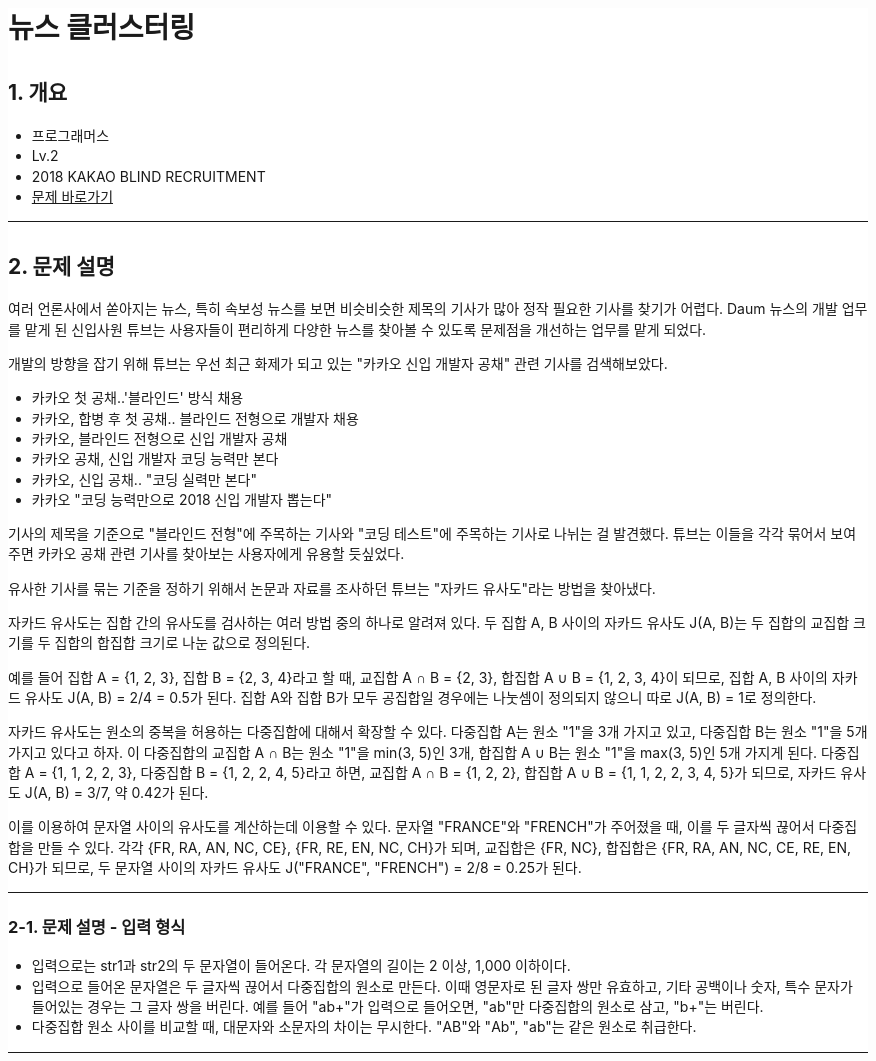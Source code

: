 # 뉴스 클러스터링

## 1. 개요

- 프로그래머스
- Lv.2
- 2018 KAKAO BLIND RECRUITMENT
- [문제 바로가기](https://school.programmers.co.kr/learn/courses/30/lessons/17677)

---

## 2. 문제 설명

여러 언론사에서 쏟아지는 뉴스, 특히 속보성 뉴스를 보면 비슷비슷한 제목의 기사가 많아 정작 필요한 기사를 찾기가 어렵다. Daum 뉴스의 개발 업무를 맡게 된 신입사원 튜브는 사용자들이 편리하게 다양한 뉴스를 찾아볼 수 있도록 문제점을 개선하는 업무를 맡게 되었다.

개발의 방향을 잡기 위해 튜브는 우선 최근 화제가 되고 있는 "카카오 신입 개발자 공채" 관련 기사를 검색해보았다.

- 카카오 첫 공채..'블라인드' 방식 채용
- 카카오, 합병 후 첫 공채.. 블라인드 전형으로 개발자 채용
- 카카오, 블라인드 전형으로 신입 개발자 공채
- 카카오 공채, 신입 개발자 코딩 능력만 본다
- 카카오, 신입 공채.. "코딩 실력만 본다"
- 카카오 "코딩 능력만으로 2018 신입 개발자 뽑는다"

기사의 제목을 기준으로 "블라인드 전형"에 주목하는 기사와 "코딩 테스트"에 주목하는 기사로 나뉘는 걸 발견했다. 튜브는 이들을 각각 묶어서 보여주면 카카오 공채 관련 기사를 찾아보는 사용자에게 유용할 듯싶었다.

유사한 기사를 묶는 기준을 정하기 위해서 논문과 자료를 조사하던 튜브는 "자카드 유사도"라는 방법을 찾아냈다.

자카드 유사도는 집합 간의 유사도를 검사하는 여러 방법 중의 하나로 알려져 있다. 두 집합 A, B 사이의 자카드 유사도 J(A, B)는 두 집합의 교집합 크기를 두 집합의 합집합 크기로 나눈 값으로 정의된다.

예를 들어 집합 A = {1, 2, 3}, 집합 B = {2, 3, 4}라고 할 때, 교집합 A ∩ B = {2, 3}, 합집합 A ∪ B = {1, 2, 3, 4}이 되므로, 집합 A, B 사이의 자카드 유사도 J(A, B) = 2/4 = 0.5가 된다. 집합 A와 집합 B가 모두 공집합일 경우에는 나눗셈이 정의되지 않으니 따로 J(A, B) = 1로 정의한다.

자카드 유사도는 원소의 중복을 허용하는 다중집합에 대해서 확장할 수 있다. 다중집합 A는 원소 "1"을 3개 가지고 있고, 다중집합 B는 원소 "1"을 5개 가지고 있다고 하자. 이 다중집합의 교집합 A ∩ B는 원소 "1"을 min(3, 5)인 3개, 합집합 A ∪ B는 원소 "1"을 max(3, 5)인 5개 가지게 된다. 다중집합 A = {1, 1, 2, 2, 3}, 다중집합 B = {1, 2, 2, 4, 5}라고 하면, 교집합 A ∩ B = {1, 2, 2}, 합집합 A ∪ B = {1, 1, 2, 2, 3, 4, 5}가 되므로, 자카드 유사도 J(A, B) = 3/7, 약 0.42가 된다.

이를 이용하여 문자열 사이의 유사도를 계산하는데 이용할 수 있다. 문자열 "FRANCE"와 "FRENCH"가 주어졌을 때, 이를 두 글자씩 끊어서 다중집합을 만들 수 있다. 각각 {FR, RA, AN, NC, CE}, {FR, RE, EN, NC, CH}가 되며, 교집합은 {FR, NC}, 합집합은 {FR, RA, AN, NC, CE, RE, EN, CH}가 되므로, 두 문자열 사이의 자카드 유사도 J("FRANCE", "FRENCH") = 2/8 = 0.25가 된다.

---

### 2-1. 문제 설명 - 입력 형식

- 입력으로는 str1과 str2의 두 문자열이 들어온다. 각 문자열의 길이는 2 이상, 1,000 이하이다.
- 입력으로 들어온 문자열은 두 글자씩 끊어서 다중집합의 원소로 만든다. 이때 영문자로 된 글자 쌍만 유효하고, 기타 공백이나 숫자, 특수 문자가 들어있는 경우는 그 글자 쌍을 버린다. 예를 들어 "ab+"가 입력으로 들어오면, "ab"만 다중집합의 원소로 삼고, "b+"는 버린다.
- 다중집합 원소 사이를 비교할 때, 대문자와 소문자의 차이는 무시한다. "AB"와 "Ab", "ab"는 같은 원소로 취급한다.

---